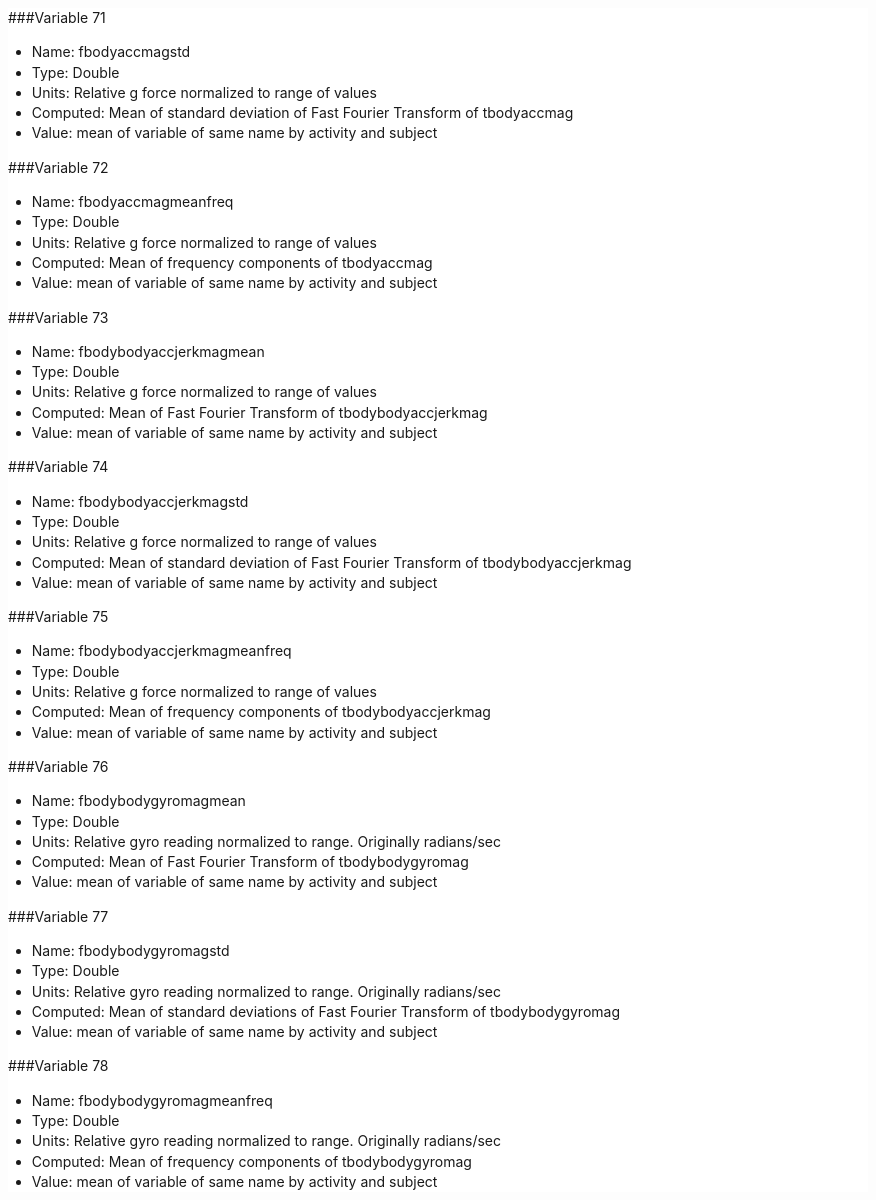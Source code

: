 ###Variable 71
  * Name: fbodyaccmagstd
  * Type: Double
  * Units: Relative g force normalized to range of values
  * Computed: Mean of standard deviation of Fast Fourier Transform of tbodyaccmag
  * Value: mean of variable of same name by activity and subject

###Variable 72
  * Name: fbodyaccmagmeanfreq
  * Type: Double
  * Units: Relative g force normalized to range of values
  * Computed: Mean of frequency components of tbodyaccmag
  * Value: mean of variable of same name by activity and subject

###Variable 73
  * Name: fbodybodyaccjerkmagmean
  * Type: Double
  * Units: Relative g force normalized to range of values
  * Computed: Mean of Fast Fourier Transform of tbodybodyaccjerkmag
  * Value: mean of variable of same name by activity and subject

###Variable 74
  * Name: fbodybodyaccjerkmagstd
  * Type: Double
  * Units: Relative g force normalized to range of values
  * Computed: Mean of standard deviation of Fast Fourier Transform of tbodybodyaccjerkmag
  * Value: mean of variable of same name by activity and subject

###Variable 75
  * Name: fbodybodyaccjerkmagmeanfreq
  * Type: Double
  * Units: Relative g force normalized to range of values
  * Computed: Mean of frequency components of tbodybodyaccjerkmag
  * Value: mean of variable of same name by activity and subject

###Variable 76
  * Name: fbodybodygyromagmean
  * Type: Double
  * Units: Relative gyro reading normalized to range.  Originally radians/sec
  * Computed: Mean of Fast Fourier Transform of tbodybodygyromag
  * Value: mean of variable of same name by activity and subject

###Variable 77
  * Name: fbodybodygyromagstd
  * Type: Double
  * Units: Relative gyro reading normalized to range.  Originally radians/sec
  * Computed: Mean of standard deviations of Fast Fourier Transform of tbodybodygyromag
  * Value: mean of variable of same name by activity and subject

###Variable 78
  * Name: fbodybodygyromagmeanfreq
  * Type: Double
  * Units: Relative gyro reading normalized to range.  Originally radians/sec
  * Computed: Mean of frequency components of tbodybodygyromag
  * Value: mean of variable of same name by activity and subject
